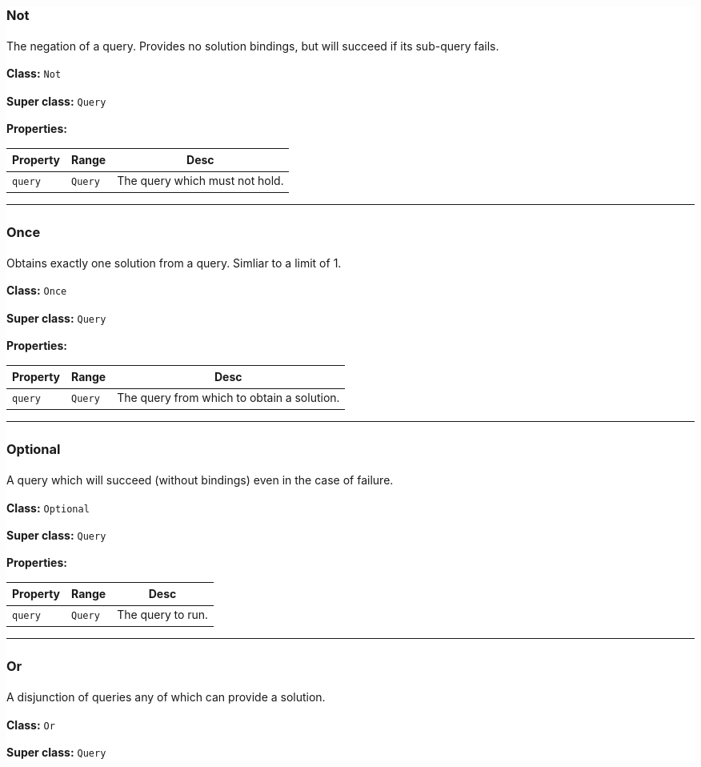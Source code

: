 
### Not

<p class="tdb-f">The negation of a query. Provides no solution bindings, but will succeed if its sub-query fails.</p>

**Class:** `Not`

**Super class:** `Query`

**Properties:**

| Property | Range  | Desc |
| -------- | ------ | ---- |
| `query` | `Query` | The query which must not hold. |

---

### Once

<p class="tdb-f">Obtains exactly one solution from a query. Simliar to a limit of 1.</p>

**Class:** `Once`

**Super class:** `Query`

**Properties:**

| Property | Range  | Desc |
| -------- | ------ | ---- |
| `query` | `Query` | The query from which to obtain a solution. |

---

### Optional

<p class="tdb-f">A query which will succeed (without bindings) even in the case of failure.</p>

**Class:** `Optional`

**Super class:** `Query`

**Properties:**

| Property | Range  | Desc |
| -------- | ------ | ---- |
| `query` | `Query` | The query to run. |

---

### Or

<p class="tdb-f">A disjunction of queries any of which can provide a solution.</p>

**Class:** `Or`

**Super class:** `Query`
